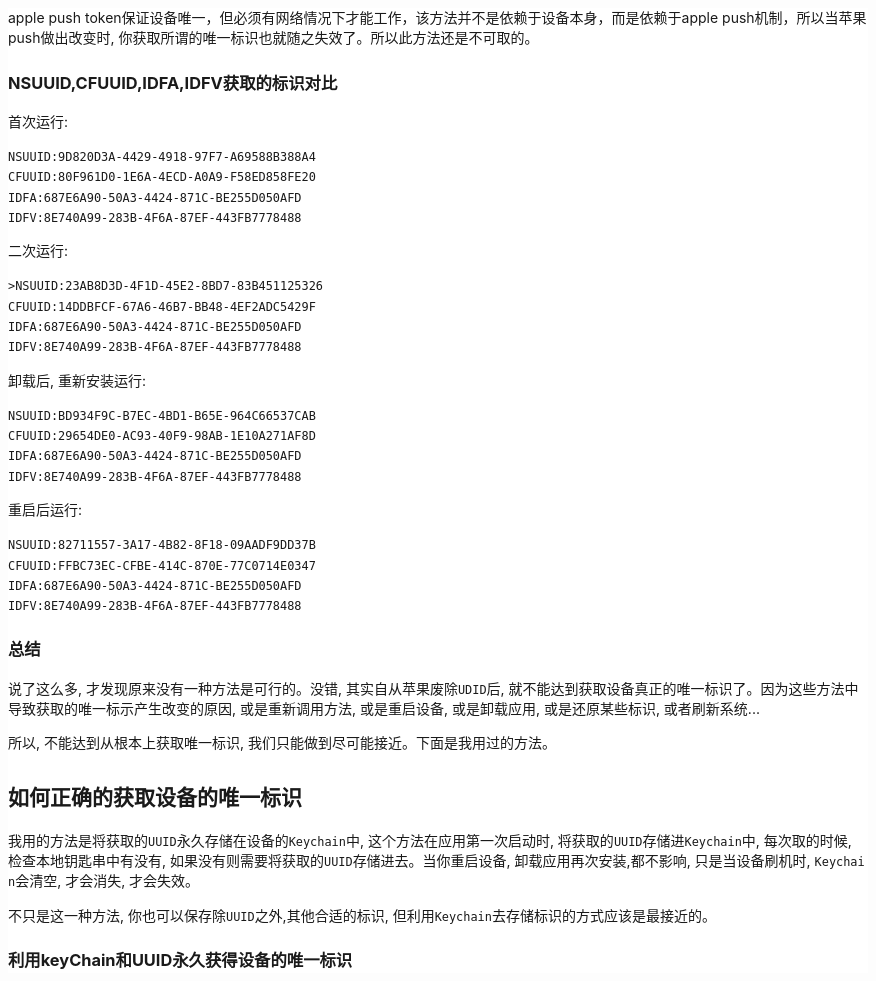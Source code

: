apple push token保证设备唯一，但必须有网络情况下才能工作，该方法并不是依赖于设备本身，而是依赖于apple push机制，所以当苹果push做出改变时, 你获取所谓的唯一标识也就随之失效了。所以此方法还是不可取的。

### NSUUID,CFUUID,IDFA,IDFV获取的标识对比

首次运行:

```
NSUUID:9D820D3A-4429-4918-97F7-A69588B388A4
CFUUID:80F961D0-1E6A-4ECD-A0A9-F58ED858FE20
IDFA:687E6A90-50A3-4424-871C-BE255D050AFD
IDFV:8E740A99-283B-4F6A-87EF-443FB7778488
```

二次运行:

```
>NSUUID:23AB8D3D-4F1D-45E2-8BD7-83B451125326
CFUUID:14DDBFCF-67A6-46B7-BB48-4EF2ADC5429F
IDFA:687E6A90-50A3-4424-871C-BE255D050AFD
IDFV:8E740A99-283B-4F6A-87EF-443FB7778488
```

卸载后, 重新安装运行:

```
NSUUID:BD934F9C-B7EC-4BD1-B65E-964C66537CAB
CFUUID:29654DE0-AC93-40F9-98AB-1E10A271AF8D
IDFA:687E6A90-50A3-4424-871C-BE255D050AFD
IDFV:8E740A99-283B-4F6A-87EF-443FB7778488
```

重启后运行:

```
NSUUID:82711557-3A17-4B82-8F18-09AADF9DD37B
CFUUID:FFBC73EC-CFBE-414C-870E-77C0714E0347
IDFA:687E6A90-50A3-4424-871C-BE255D050AFD
IDFV:8E740A99-283B-4F6A-87EF-443FB7778488
```

### 总结

说了这么多, 才发现原来没有一种方法是可行的。没错, 其实自从苹果废除`UDID`后, 就不能达到获取设备真正的唯一标识了。因为这些方法中导致获取的唯一标示产生改变的原因, 或是重新调用方法, 或是重启设备, 或是卸载应用, 或是还原某些标识, 或者刷新系统...

所以, 不能达到从根本上获取唯一标识, 我们只能做到尽可能接近。下面是我用过的方法。

## 如何正确的获取设备的唯一标识

我用的方法是将获取的`UUID`永久存储在设备的`Keychain`中, 这个方法在应用第一次启动时, 将获取的`UUID`存储进`Keychain`中, 每次取的时候, 检查本地钥匙串中有没有, 如果没有则需要将获取的`UUID`存储进去。当你重启设备, 卸载应用再次安装,都不影响, 只是当设备刷机时, `Keychain`会清空, 才会消失, 才会失效。

不只是这一种方法, 你也可以保存除`UUID`之外,其他合适的标识, 但利用`Keychain`去存储标识的方式应该是最接近的。

### 利用keyChain和UUID永久获得设备的唯一标识
